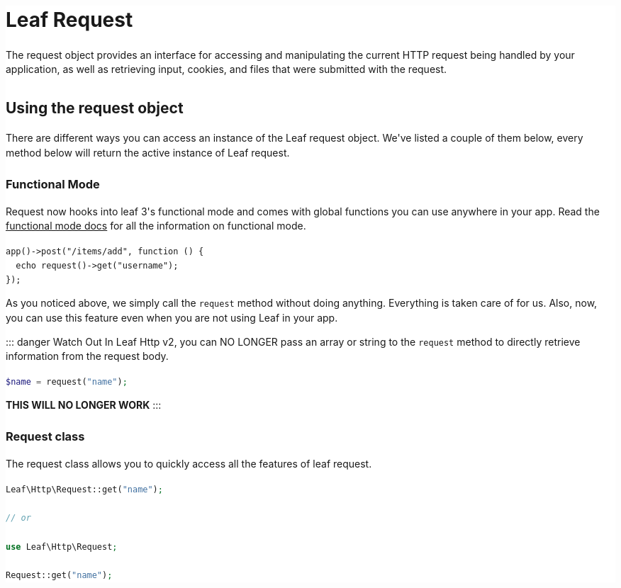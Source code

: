 # Leaf Request




The request object provides an interface for accessing and manipulating the current HTTP request being handled by your application, as well as retrieving input, cookies, and files that were submitted with the request.

## Using the request object

There are different ways you can access an instance of the Leaf request object. We've listed a couple of them below, every method below will return the active instance of Leaf request.

<div class="functional-mode">

### Functional Mode



Request now hooks into leaf 3's functional mode and comes with global functions you can use anywhere in your app. Read the [functional mode docs](/docs/tooling/functions) for all the information on functional mode.

```php{2}
app()->post("/items/add", function () {
  echo request()->get("username");
});
```

As you noticed above, we simply call the `request` method without doing anything. Everything is taken care of for us. Also, now, you can use this feature even when you are not using Leaf in your app.

::: danger Watch Out
In Leaf Http v2, you can NO LONGER pass an array or string to the `request` method to directly retrieve information from the request body.

```php
$name = request("name");
```

**THIS WILL NO LONGER WORK**
:::

</div>
<div class="class-mode">

### Request class

The request class allows you to quickly access all the features of leaf request.

```php
Leaf\Http\Request::get("name");

// or

use Leaf\Http\Request;

Request::get("name");
```
